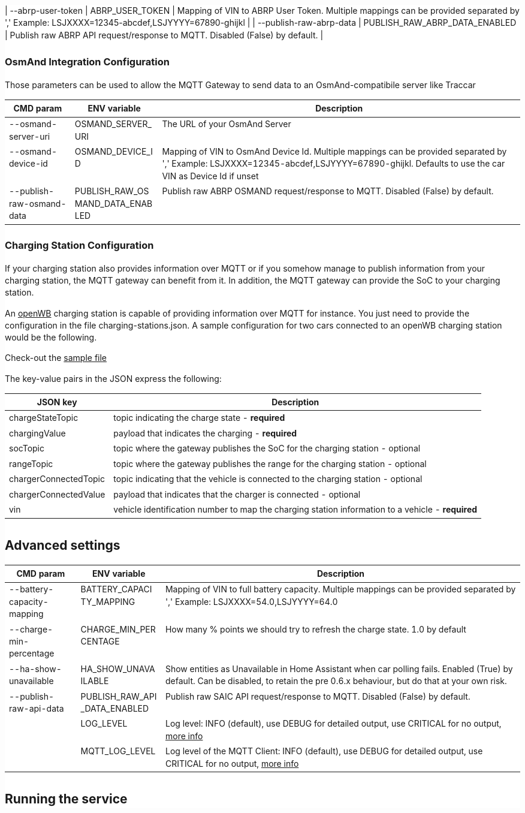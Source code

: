 | --abrp-user-token       | ABRP_USER_TOKEN               | Mapping of VIN to ABRP User Token. Multiple mappings can be provided separated by ',' Example: LSJXXXX=12345-abcdef,LSJYYYY=67890-ghijkl |
| --publish-raw-abrp-data | PUBLISH_RAW_ABRP_DATA_ENABLED | Publish raw ABRP API request/response to MQTT. Disabled (False) by default.                                                              |

### OsmAnd Integration Configuration

Those parameters can be used to allow the MQTT Gateway to send data to an OsmAnd-compatibile server like Traccar

| CMD param                 | ENV variable                    | Description                                                                                                                                                                                  |
|---------------------------|---------------------------------|----------------------------------------------------------------------------------------------------------------------------------------------------------------------------------------------|
| --osmand-server-uri       | OSMAND_SERVER_URI               | The URL of your OsmAnd Server                                                                                                                                                                |
| --osmand-device-id        | OSMAND_DEVICE_ID                | Mapping of VIN to OsmAnd Device Id. Multiple mappings can be provided separated by ',' Example: LSJXXXX=12345-abcdef,LSJYYYY=67890-ghijkl. Defaults to use the car VIN as Device Id if unset |
| --publish-raw-osmand-data | PUBLISH_RAW_OSMAND_DATA_ENABLED | Publish raw ABRP OSMAND request/response to MQTT. Disabled (False) by default.                                                                                                               |

### Charging Station Configuration

If your charging station also provides information over MQTT or if you somehow manage to publish information from your
charging station, the MQTT gateway can benefit from it. In addition, the MQTT gateway can provide the SoC to your
charging station.

An [openWB](https://openwb.de) charging station is capable of providing information over MQTT for instance. You just
need to provide the configuration in the file charging-stations.json. A sample configuration for two cars connected to
an openWB charging station would be the following.

Check-out the [sample file](charging-stations.json.sample)

The key-value pairs in the JSON express the following:

| JSON key              | Description                                                                                       |
|-----------------------|---------------------------------------------------------------------------------------------------|
| chargeStateTopic      | topic indicating the charge state - **required**                                                  |
| chargingValue         | payload that indicates the charging - **required**                                                |
| socTopic              | topic where the gateway publishes the SoC for the charging station - optional                     |
| rangeTopic            | topic where the gateway publishes the range for the charging station - optional                   |
| chargerConnectedTopic | topic indicating that the vehicle is connected to the charging station - optional                 |
| chargerConnectedValue | payload that indicates that the charger is connected - optional                                   |
| vin                   | vehicle identification number to map the charging station information to a vehicle - **required** |

## Advanced settings

| CMD param                  | ENV variable                 | Description                                                                                                                                                                         |
|----------------------------|------------------------------|-------------------------------------------------------------------------------------------------------------------------------------------------------------------------------------|
| --battery-capacity-mapping | BATTERY_CAPACITY_MAPPING     | Mapping of VIN to full battery capacity. Multiple mappings can be provided separated by ',' Example: LSJXXXX=54.0,LSJYYYY=64.0                                                      |
| --charge-min-percentage    | CHARGE_MIN_PERCENTAGE        | How many % points we should try to refresh the charge state. 1.0 by default                                                                                                         |
| --ha-show-unavailable      | HA_SHOW_UNAVAILABLE          | Show entities as Unavailable in Home Assistant when car polling fails. Enabled (True) by default. Can be disabled, to retain the pre 0.6.x behaviour, but do that at your own risk. |
| --publish-raw-api-data     | PUBLISH_RAW_API_DATA_ENABLED | Publish raw SAIC API request/response to MQTT. Disabled (False) by default.                                                                                                         |
|                            | LOG_LEVEL                    | Log level: INFO (default), use DEBUG for detailed output, use CRITICAL for no output, [more info](https://docs.python.org/3/library/logging.html#levels)                            |
|                            | MQTT_LOG_LEVEL               | Log level of the MQTT Client: INFO (default), use DEBUG for detailed output, use CRITICAL for no output, [more info](https://docs.python.org/3/library/logging.html#levels)         |

## Running the service
